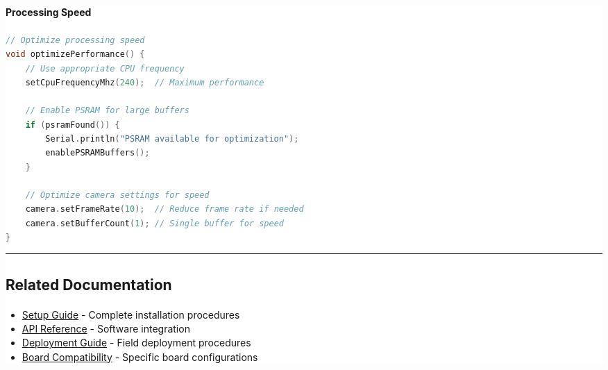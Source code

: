 #### Processing Speed
```cpp
// Optimize processing speed
void optimizePerformance() {
    // Use appropriate CPU frequency
    setCpuFrequencyMhz(240);  // Maximum performance
    
    // Enable PSRAM for large buffers
    if (psramFound()) {
        Serial.println("PSRAM available for optimization");
        enablePSRAMBuffers();
    }
    
    // Optimize camera settings for speed
    camera.setFrameRate(10);  // Reduce frame rate if needed
    camera.setBufferCount(1); // Single buffer for speed
}
```

---

## Related Documentation
- [Setup Guide](setup_guide.md) - Complete installation procedures
- [API Reference](api_reference.md) - Software integration
- [Deployment Guide](DEPLOYMENT_PRODUCTION.md) - Field deployment procedures
- [Board Compatibility](board_compatibility.md) - Specific board configurations